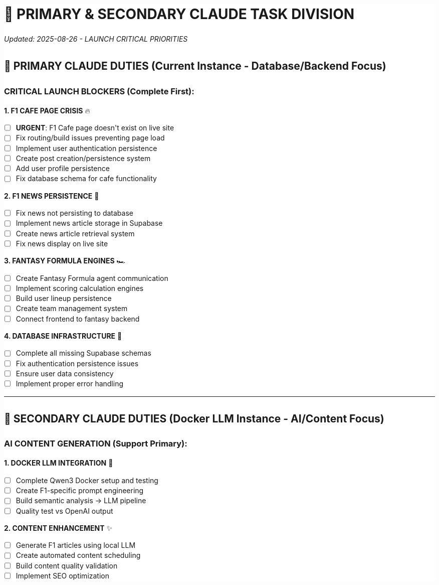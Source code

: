 
# 🚨 PRIMARY & SECONDARY CLAUDE TASK DIVISION
*Updated: 2025-08-26 - LAUNCH CRITICAL PRIORITIES*

## 🎯 **PRIMARY CLAUDE DUTIES** (Current Instance - Database/Backend Focus)

### **CRITICAL LAUNCH BLOCKERS** (Complete First):

**1. F1 CAFE PAGE CRISIS** 🔥
- [ ] **URGENT**: F1 Cafe page doesn't exist on live site
- [ ] Fix routing/build issues preventing page load
- [ ] Implement user authentication persistence
- [ ] Create post creation/persistence system
- [ ] Add user profile persistence
- [ ] Fix database schema for cafe functionality

**2. F1 NEWS PERSISTENCE** 📰
- [ ] Fix news not persisting to database
- [ ] Implement news article storage in Supabase
- [ ] Create news article retrieval system
- [ ] Fix news display on live site

**3. FANTASY FORMULA ENGINES** 🏎️
- [ ] Create Fantasy Formula agent communication
- [ ] Implement scoring calculation engines
- [ ] Build user lineup persistence
- [ ] Create team management system
- [ ] Connect frontend to fantasy backend

**4. DATABASE INFRASTRUCTURE** 💾
- [ ] Complete all missing Supabase schemas
- [ ] Fix authentication persistence issues
- [ ] Ensure user data consistency
- [ ] Implement proper error handling

---

## 🤖 **SECONDARY CLAUDE DUTIES** (Docker LLM Instance - AI/Content Focus)

### **AI CONTENT GENERATION** (Support Primary):

**1. DOCKER LLM INTEGRATION** 🐳
- [ ] Complete Qwen3 Docker setup and testing
- [ ] Create F1-specific prompt engineering
- [ ] Build semantic analysis → LLM pipeline
- [ ] Quality test vs OpenAI output

**2. CONTENT ENHANCEMENT** ✨
- [ ] Generate F1 articles using local LLM
- [ ] Create automated content scheduling
- [ ] Build content quality validation
- [ ] Implement SEO optimization
